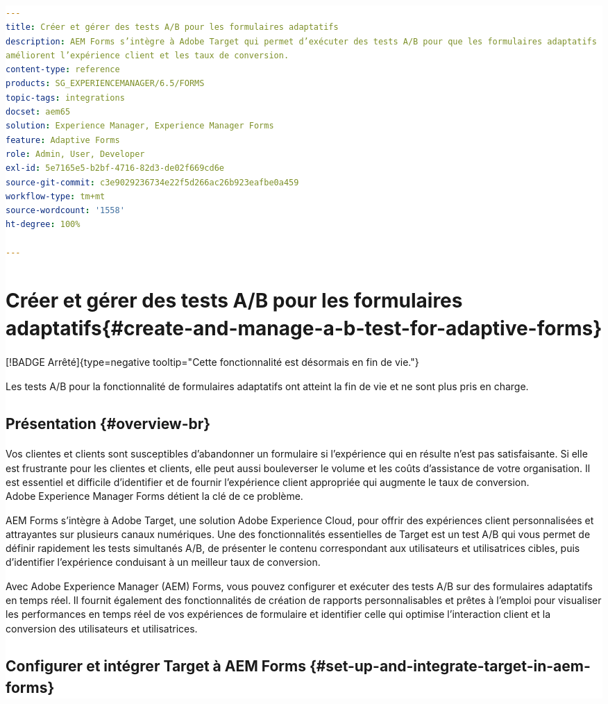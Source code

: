 ```yaml
---
title: Créer et gérer des tests A/B pour les formulaires adaptatifs
description: AEM Forms s’intègre à Adobe Target qui permet d’exécuter des tests A/B pour que les formulaires adaptatifs améliorent l’expérience client et les taux de conversion.
content-type: reference
products: SG_EXPERIENCEMANAGER/6.5/FORMS
topic-tags: integrations
docset: aem65
solution: Experience Manager, Experience Manager Forms
feature: Adaptive Forms
role: Admin, User, Developer
exl-id: 5e7165e5-b2bf-4716-82d3-de02f669cd6e
source-git-commit: c3e9029236734e22f5d266ac26b923eafbe0a459
workflow-type: tm+mt
source-wordcount: '1558'
ht-degree: 100%

---
```


# Créer et gérer des tests A/B pour les formulaires adaptatifs{#create-and-manage-a-b-test-for-adaptive-forms}

[!BADGE Arrêté]{type=negative tooltip="Cette fonctionnalité est désormais en fin de vie."}

<div class="preview"> Les tests A/B pour la fonctionnalité de formulaires adaptatifs ont atteint la fin de vie et ne sont plus pris en charge. </div>

## Présentation {#overview-br}

Vos clientes et clients sont susceptibles d’abandonner un formulaire si l’expérience qui en résulte n’est pas satisfaisante. Si elle est frustrante pour les clientes et clients, elle peut aussi bouleverser le volume et les coûts d’assistance de votre organisation. Il est essentiel et difficile d’identifier et de fournir l’expérience client appropriée qui augmente le taux de conversion. Adobe Experience Manager Forms détient la clé de ce problème.

AEM Forms s’intègre à Adobe Target, une solution Adobe Experience Cloud, pour offrir des expériences client personnalisées et attrayantes sur plusieurs canaux numériques. Une des fonctionnalités essentielles de Target est un test A/B qui vous permet de définir rapidement les tests simultanés A/B, de présenter le contenu correspondant aux utilisateurs et utilisatrices cibles, puis d’identifier l’expérience conduisant à un meilleur taux de conversion.

Avec Adobe Experience Manager (AEM) Forms, vous pouvez configurer et exécuter des tests A/B sur des formulaires adaptatifs en temps réel. Il fournit également des fonctionnalités de création de rapports personnalisables et prêtes à l’emploi pour visualiser les performances en temps réel de vos expériences de formulaire et identifier celle qui optimise l’interaction client et la conversion des utilisateurs et utilisatrices.

## Configurer et intégrer Target à AEM Forms {#set-up-and-integrate-target-in-aem-forms}
